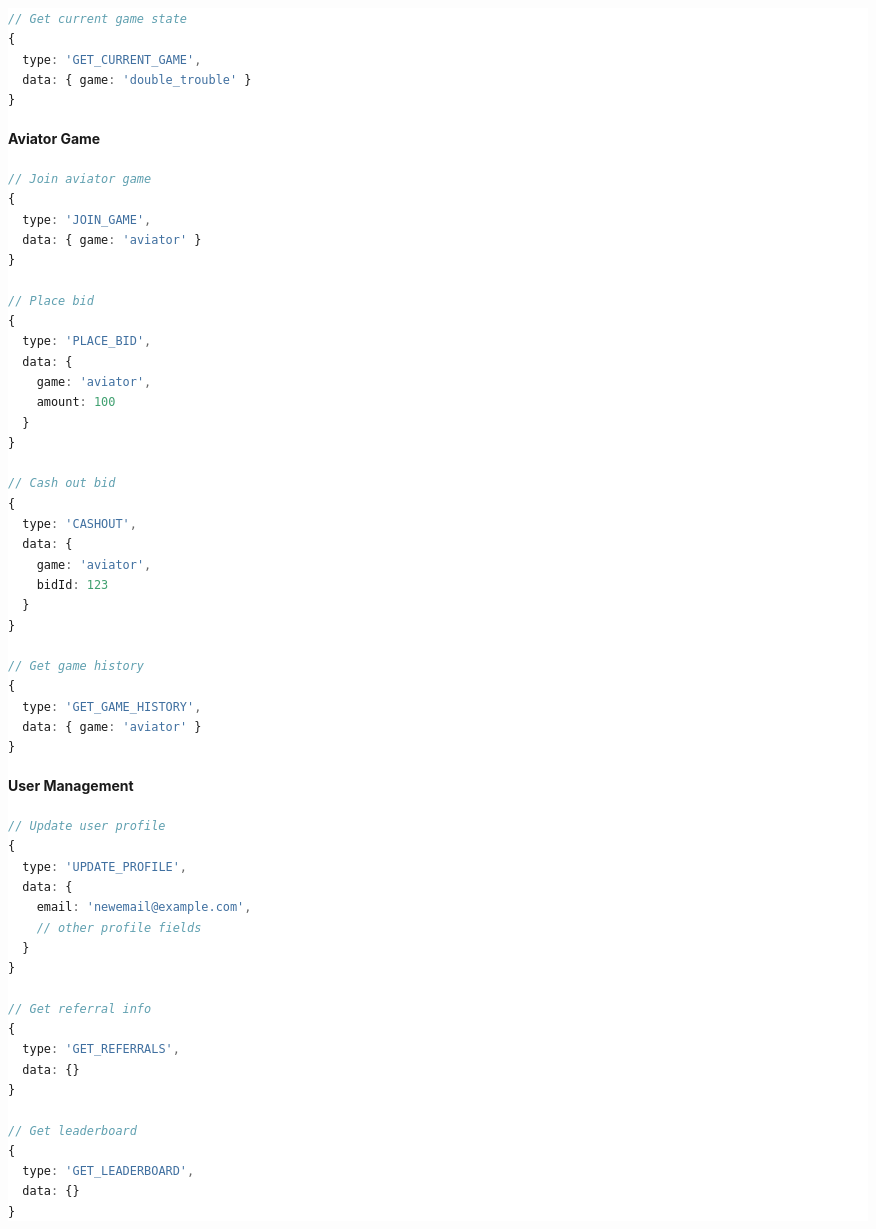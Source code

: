 ```typescript
// Get current game state
{
  type: 'GET_CURRENT_GAME',
  data: { game: 'double_trouble' }
}
```

#### Aviator Game
```typescript
// Join aviator game
{
  type: 'JOIN_GAME',
  data: { game: 'aviator' }
}

// Place bid
{
  type: 'PLACE_BID',
  data: {
    game: 'aviator',
    amount: 100
  }
}

// Cash out bid
{
  type: 'CASHOUT',
  data: { 
    game: 'aviator',
    bidId: 123 
  }
}

// Get game history
{
  type: 'GET_GAME_HISTORY',
  data: { game: 'aviator' }
}
```

#### User Management
```typescript
// Update user profile
{
  type: 'UPDATE_PROFILE',
  data: { 
    email: 'newemail@example.com',
    // other profile fields
  }
}

// Get referral info
{
  type: 'GET_REFERRALS',
  data: {}
}

// Get leaderboard
{
  type: 'GET_LEADERBOARD',
  data: {}
}
```
